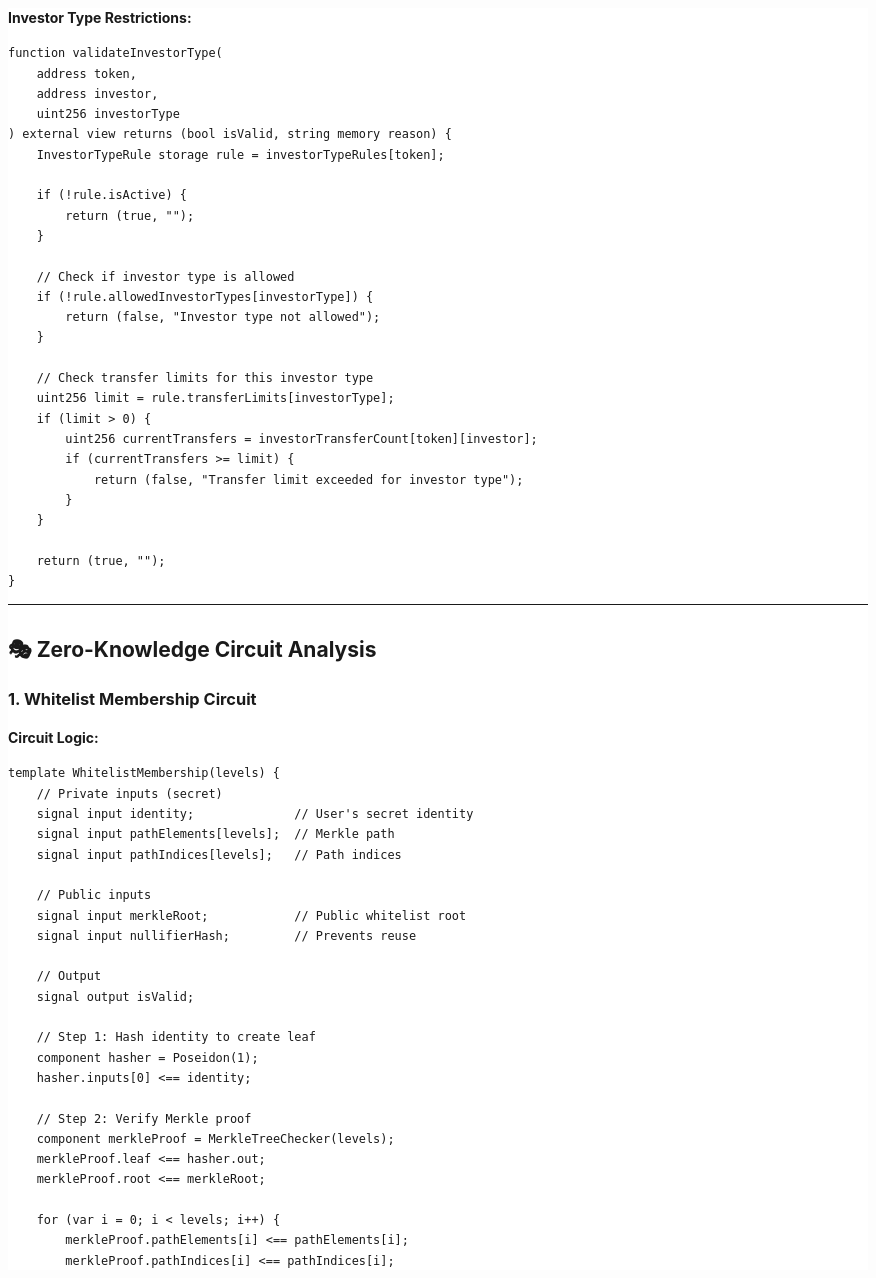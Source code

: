 **Investor Type Restrictions:**
```solidity
function validateInvestorType(
    address token,
    address investor,
    uint256 investorType
) external view returns (bool isValid, string memory reason) {
    InvestorTypeRule storage rule = investorTypeRules[token];
    
    if (!rule.isActive) {
        return (true, "");
    }
    
    // Check if investor type is allowed
    if (!rule.allowedInvestorTypes[investorType]) {
        return (false, "Investor type not allowed");
    }
    
    // Check transfer limits for this investor type
    uint256 limit = rule.transferLimits[investorType];
    if (limit > 0) {
        uint256 currentTransfers = investorTransferCount[token][investor];
        if (currentTransfers >= limit) {
            return (false, "Transfer limit exceeded for investor type");
        }
    }
    
    return (true, "");
}
```

---

## 🎭 Zero-Knowledge Circuit Analysis

### 1. Whitelist Membership Circuit

**Circuit Logic:**
```circom
template WhitelistMembership(levels) {
    // Private inputs (secret)
    signal input identity;              // User's secret identity
    signal input pathElements[levels];  // Merkle path
    signal input pathIndices[levels];   // Path indices
    
    // Public inputs
    signal input merkleRoot;            // Public whitelist root
    signal input nullifierHash;         // Prevents reuse
    
    // Output
    signal output isValid;
    
    // Step 1: Hash identity to create leaf
    component hasher = Poseidon(1);
    hasher.inputs[0] <== identity;
    
    // Step 2: Verify Merkle proof
    component merkleProof = MerkleTreeChecker(levels);
    merkleProof.leaf <== hasher.out;
    merkleProof.root <== merkleRoot;
    
    for (var i = 0; i < levels; i++) {
        merkleProof.pathElements[i] <== pathElements[i];
        merkleProof.pathIndices[i] <== pathIndices[i];
```